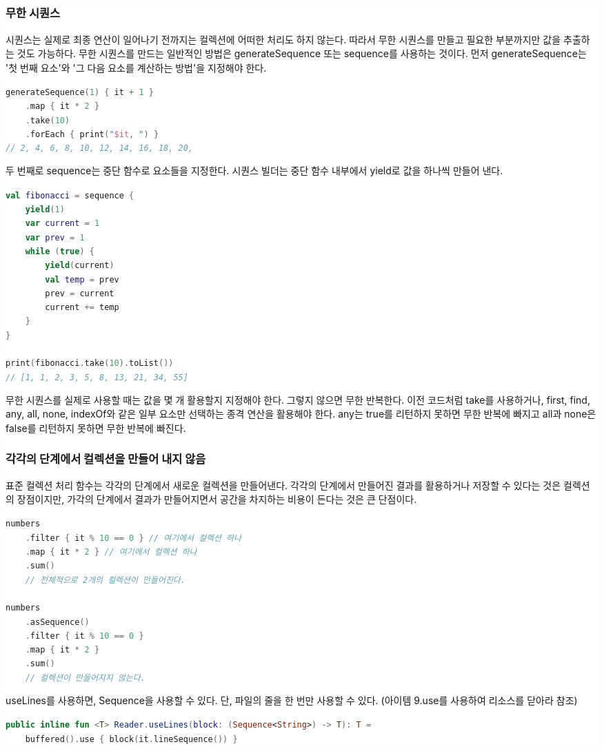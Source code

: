 ### 무한 시퀀스
시퀀스는 실제로 최종 연산이 일어나기 전까지는 컬렉션에 어떠한 처리도 하지 않는다. 따라서 무한 시퀀스를 만들고 필요한 부분까지만 값을 추출하는 것도 가능하다.
무한 시퀀스를 만드는 일반적인 방법은 generateSequence 또는 sequence를 사용하는 것이다. 먼저 generateSequence는 '첫 번째 요소'와 '그 다음 요소를 계산하는 방법'을 지정해야 한다.
```kotlin
generateSequence(1) { it + 1 }
	.map { it * 2 } 
    .take(10)
    .forEach { print("$it, ") }
// 2, 4, 6, 8, 10, 12, 14, 16, 18, 20,
```

두 번째로 sequence는 중단 함수로 요소들을 지정한다. 시퀀스 빌더는 중단 함수 내부에서 yield로 값을 하나씩 만들어 낸다.
```kotlin
val fibonacci = sequence {
	yield(1)
    var current = 1
    var prev = 1
    while (true) {
    	yield(current)
        val temp = prev
        prev = current
        current += temp
    }
}

print(fibonacci.take(10).toList())
// [1, 1, 2, 3, 5, 8, 13, 21, 34, 55]
```

무한 시퀀스를 실제로 사용할 때는 값을 몇 개 활용할지 지정해야 한다. 그렇지 않으면 무한 반복한다.
이전 코드처럼 take를 사용하거나, first, find, any, all, none, indexOf와 같은 일부 요소만 선택하는 종격 연산을 활용해야 한다.
any는 true를 리턴하지 못하면 무한 반복에 빠지고 all과 none은 false를 리턴하지 못하면 무한 반복에 빠진다.

### 각각의 단계에서 컬렉션을 만들어 내지 않음
표준 컬렉션 처리 함수는 각각의 단계에서 새로운 컬렉션을 만들어낸다. 각각의 단계에서 만들어진 결과를 활용하거나 저장할 수 있다는 것은 컬렉션의 장점이지만, 가각의 단계에서 결과가 만들어지면서 공간을 차지하는 비용이 든다는 것은 큰 단점이다.
```kotlin
numbers
    .filter { it % 10 == 0 } // 여기에서 컬렉션 하나
    .map { it * 2 } // 여기에서 컬렉션 하나
    .sum()
    // 전체적으로 2개의 컬렉션이 만들어진다.

numbers
    .asSequence()
    .filter { it % 10 == 0 }
    .map { it * 2 }
    .sum()
    // 컬렉션이 만들어지지 않는다.
```

useLines를 사용하면, Sequence<String>을 사용할 수 있다. 단, 파일의 줄을 한 번만 사용할 수 있다. (아이템 9.use를 사용하여 리소스를 닫아라 참조)
```kotlin
public inline fun <T> Reader.useLines(block: (Sequence<String>) -> T): T =
    buffered().use { block(it.lineSequence()) }
```
